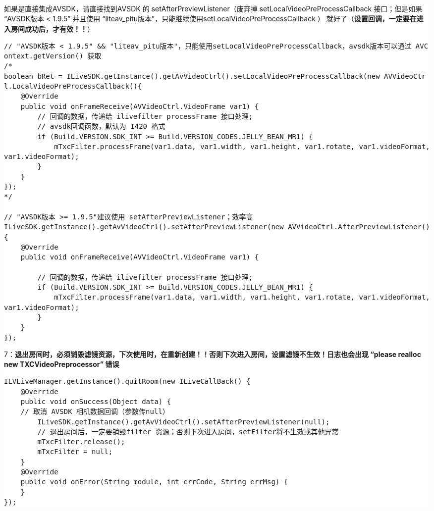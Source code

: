 如果是直接集成AVSDK，请直接找到AVSDK 的 setAfterPreviewListener（废弃掉 setLocalVideoPreProcessCallback 接口；但是如果 “AVSDK版本 < 1.9.5” 并且使用 “liteav_pitu版本”，只能继续使用setLocalVideoPreProcessCallback   ） 就好了（**设置回调，一定要在进入房间成功后，才有效！！**）
<pre>
// "AVSDK版本 &lt 1.9.5" && "liteav_pitu版本"，只能使用setLocalVideoPreProcessCallback，avsdk版本可以通过 AVContext.getVersion() 获取
/*
boolean bRet = ILiveSDK.getInstance().getAvVideoCtrl().setLocalVideoPreProcessCallback(new AVVideoCtrl.LocalVideoPreProcessCallback(){
    @Override
    public void onFrameReceive(AVVideoCtrl.VideoFrame var1) {
        // 回调的数据，传递给 ilivefilter processFrame 接口处理;
        // avsdk回调函数，默认为 I420 格式
        if (Build.VERSION.SDK_INT >= Build.VERSION_CODES.JELLY_BEAN_MR1) {
            mTxcFilter.processFrame(var1.data, var1.width, var1.height, var1.rotate, var1.videoFormat, var1.videoFormat);
        }
    }
});
*/

// "AVSDK版本 &gt= 1.9.5"建议使用 setAfterPreviewListener；效率高
ILiveSDK.getInstance().getAvVideoCtrl().setAfterPreviewListener(new AVVideoCtrl.AfterPreviewListener(){
    @Override
    public void onFrameReceive(AVVideoCtrl.VideoFrame var1) {
    
        // 回调的数据，传递给 ilivefilter processFrame 接口处理;
        if (Build.VERSION.SDK_INT >= Build.VERSION_CODES.JELLY_BEAN_MR1) {
            mTxcFilter.processFrame(var1.data, var1.width, var1.height, var1.rotate, var1.videoFormat, var1.videoFormat);
        }
    }
});
</pre>
7：**退出房间时，必须销毁滤镜资源，下次使用时，在重新创建！！否则下次进入房间，设置滤镜不生效！日志也会出现 “please realloc new TXCVideoPreprocessor” 错误**
<pre>
ILVLiveManager.getInstance().quitRoom(new ILiveCallBack() {
    @Override
    public void onSuccess(Object data) {
    // 取消 AVSDK 相机数据回调（参数传null）
        ILiveSDK.getInstance().getAvVideoCtrl().setAfterPreviewListener(null);
        // 退出房间后，一定要销毁filter 资源；否则下次进入房间，setFilter将不生效或其他异常
        mTxcFilter.release();
        mTxcFilter = null;
    }
    @Override
    public void onError(String module, int errCode, String errMsg) {
    }
});
</pre>
